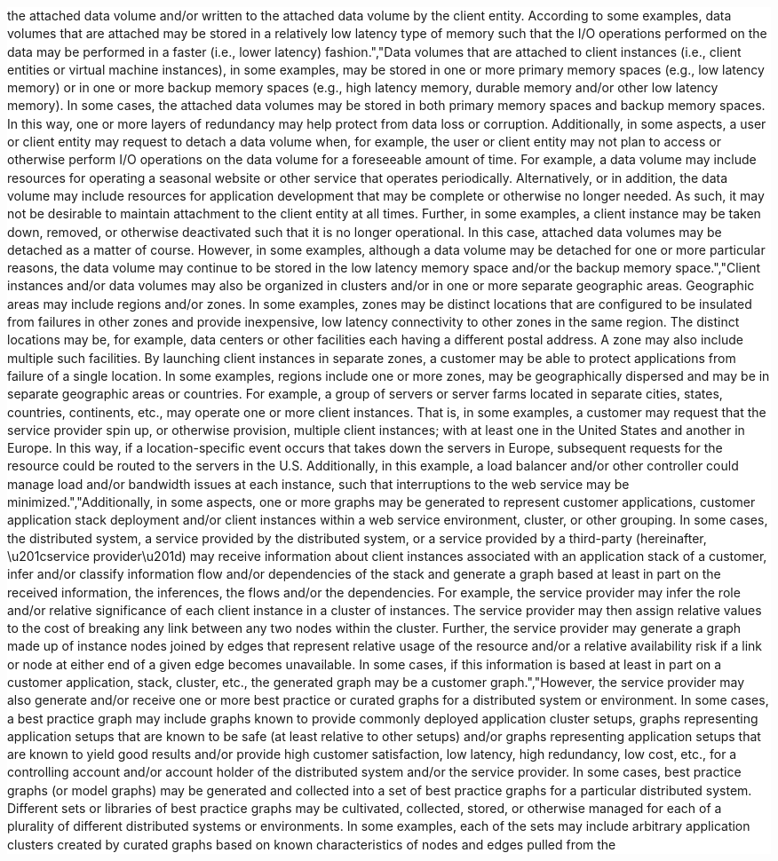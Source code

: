 the attached data volume and\/or written to the attached data volume by the client entity. According to some examples, data volumes that are attached may be stored in a relatively low latency type of memory such that the I\/O operations performed on the data may be performed in a faster (i.e., lower latency) fashion.","Data volumes that are attached to client instances (i.e., client entities or virtual machine instances), in some examples, may be stored in one or more primary memory spaces (e.g., low latency memory) or in one or more backup memory spaces (e.g., high latency memory, durable memory and\/or other low latency memory). In some cases, the attached data volumes may be stored in both primary memory spaces and backup memory spaces. In this way, one or more layers of redundancy may help protect from data loss or corruption. Additionally, in some aspects, a user or client entity may request to detach a data volume when, for example, the user or client entity may not plan to access or otherwise perform I\/O operations on the data volume for a foreseeable amount of time. For example, a data volume may include resources for operating a seasonal website or other service that operates periodically. Alternatively, or in addition, the data volume may include resources for application development that may be complete or otherwise no longer needed. As such, it may not be desirable to maintain attachment to the client entity at all times. Further, in some examples, a client instance may be taken down, removed, or otherwise deactivated such that it is no longer operational. In this case, attached data volumes may be detached as a matter of course. However, in some examples, although a data volume may be detached for one or more particular reasons, the data volume may continue to be stored in the low latency memory space and\/or the backup memory space.","Client instances and\/or data volumes may also be organized in clusters and\/or in one or more separate geographic areas. Geographic areas may include regions and\/or zones. In some examples, zones may be distinct locations that are configured to be insulated from failures in other zones and provide inexpensive, low latency connectivity to other zones in the same region. The distinct locations may be, for example, data centers or other facilities each having a different postal address. A zone may also include multiple such facilities. By launching client instances in separate zones, a customer may be able to protect applications from failure of a single location. In some examples, regions include one or more zones, may be geographically dispersed and may be in separate geographic areas or countries. For example, a group of servers or server farms located in separate cities, states, countries, continents, etc., may operate one or more client instances. That is, in some examples, a customer may request that the service provider spin up, or otherwise provision, multiple client instances; with at least one in the United States and another in Europe. In this way, if a location-specific event occurs that takes down the servers in Europe, subsequent requests for the resource could be routed to the servers in the U.S. Additionally, in this example, a load balancer and\/or other controller could manage load and\/or bandwidth issues at each instance, such that interruptions to the web service may be minimized.","Additionally, in some aspects, one or more graphs may be generated to represent customer applications, customer application stack deployment and\/or client instances within a web service environment, cluster, or other grouping. In some cases, the distributed system, a service provided by the distributed system, or a service provided by a third-party (hereinafter, \u201cservice provider\u201d) may receive information about client instances associated with an application stack of a customer, infer and\/or classify information flow and\/or dependencies of the stack and generate a graph based at least in part on the received information, the inferences, the flows and\/or the dependencies. For example, the service provider may infer the role and\/or relative significance of each client instance in a cluster of instances. The service provider may then assign relative values to the cost of breaking any link between any two nodes within the cluster. Further, the service provider may generate a graph made up of instance nodes joined by edges that represent relative usage of the resource and\/or a relative availability risk if a link or node at either end of a given edge becomes unavailable. In some cases, if this information is based at least in part on a customer application, stack, cluster, etc., the generated graph may be a customer graph.","However, the service provider may also generate and\/or receive one or more best practice or curated graphs for a distributed system or environment. In some cases, a best practice graph may include graphs known to provide commonly deployed application cluster setups, graphs representing application setups that are known to be safe (at least relative to other setups) and\/or graphs representing application setups that are known to yield good results and\/or provide high customer satisfaction, low latency, high redundancy, low cost, etc., for a controlling account and\/or account holder of the distributed system and\/or the service provider. In some cases, best practice graphs (or model graphs) may be generated and collected into a set of best practice graphs for a particular distributed system. Different sets or libraries of best practice graphs may be cultivated, collected, stored, or otherwise managed for each of a plurality of different distributed systems or environments. In some examples, each of the sets may include arbitrary application clusters created by curated graphs based on known characteristics of nodes and edges pulled from the